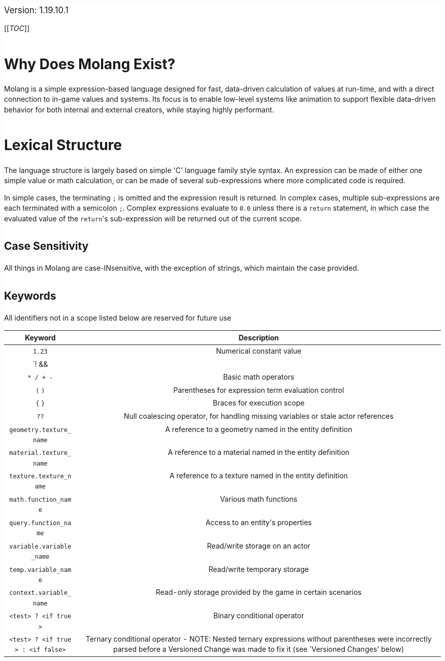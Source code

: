 <big>Version: 1.19.10.1</big>

[[_TOC_]]

# Why Does Molang Exist?

Molang is a simple expression-based language designed for fast, data-driven calculation of values at run-time, and with a direct connection to in-game values and systems.  Its focus is to enable low-level systems like animation to support flexible data-driven behavior for both internal and external creators, while staying highly performant.



# Lexical Structure

The language structure is largely based on simple 'C' language family style syntax.  An expression can be made of either one simple value or math calculation, or can be made of several sub-expressions where more complicated code is required.

 In simple cases, the terminating `;` is omitted and the expression result is returned. 
 In complex cases, multiple sub-expressions are each terminated with a semicolon `;`.  Complex expressions evaluate to `0.0` unless there is a `return` statement, in which case the evaluated value of the `return`'s sub-expression will be returned out of the current scope.



## Case Sensitivity

All things in Molang are case-INsensitive, with the exception of strings, which maintain the case provided.



## Keywords

All identifiers not in a scope listed below are reserved for future use

| Keyword| Description |
|:-----------:|:-----------:|
| `1.23`| Numerical constant value |
| `! && || < <= >= > == !=`| Logical operators |
| `* / + -`| Basic math operators |
| `(` `)`| Parentheses for expression term evaluation control |
| `{` `}`| Braces for execution scope |
| `??`| Null coalescing operator, for handling missing variables or stale actor references |
| `geometry.texture_name`| A reference to a geometry named in the entity definition |
| `material.texture_name`| A reference to a material named in the entity definition |
| `texture.texture_name`| A reference to a texture named in the entity definition |
| `math.function_name`| Various math functions |
| `query.function_name`| Access to an entity's properties |
| `variable.variable_name`| Read/write storage on an actor |
| `temp.variable_name`| Read/write temporary storage |
| `context.variable_name`| Read-only storage provided by the game in certain scenarios |
| `<test> ? <if true>`| Binary conditional operator |
| `<test> ? <if true> : <if false>`| Ternary conditional operator - NOTE: Nested ternary expressions without parentheses were incorrectly parsed before a Versioned Change was made to fix it (see 'Versioned Changes' below) |